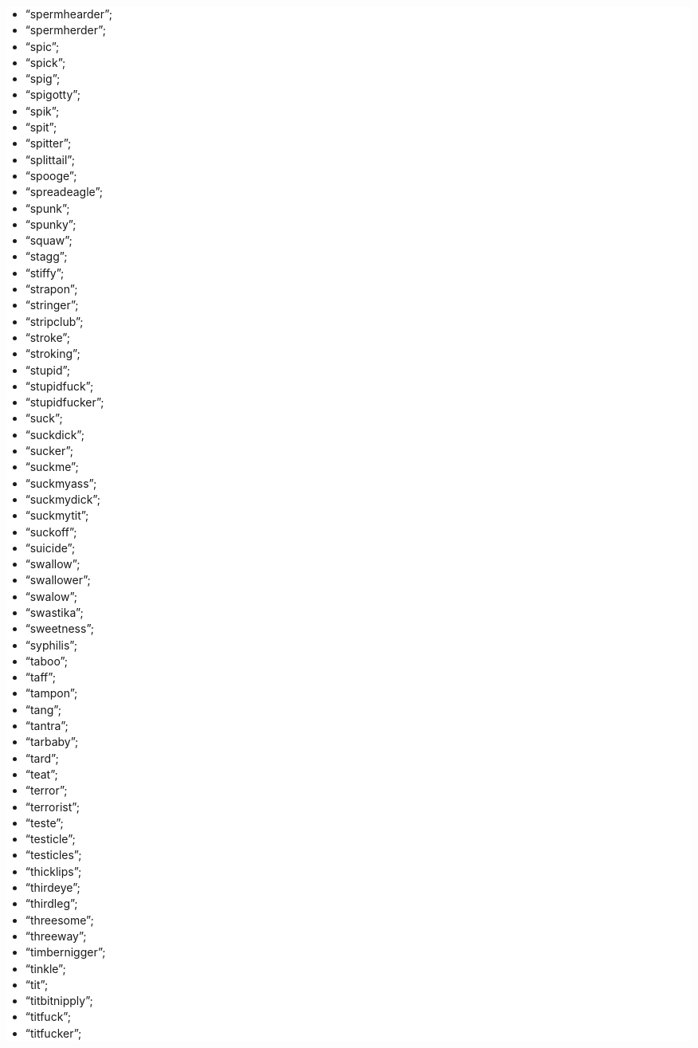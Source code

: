 * “spermhearder”;
* “spermherder”;
* “spic”;
* “spick”;
* “spig”;
* “spigotty”;
* “spik”;
* “spit”;
* “spitter”;
* “splittail”;
* “spooge”;
* “spreadeagle”;
* “spunk”;
* “spunky”;
* “squaw”;
* “stagg”;
* “stiffy”;
* “strapon”;
* “stringer”;
* “stripclub”;
* “stroke”;
* “stroking”;
* “stupid”;
* “stupidfuck”;
* “stupidfucker”;
* “suck”;
* “suckdick”;
* “sucker”;
* “suckme”;
* “suckmyass”;
* “suckmydick”;
* “suckmytit”;
* “suckoff”;
* “suicide”;
* “swallow”;
* “swallower”;
* “swalow”;
* “swastika”;
* “sweetness”;
* “syphilis”;
* “taboo”;
* “taff”;
* “tampon”;
* “tang”;
* “tantra”;
* “tarbaby”;
* “tard”;
* “teat”;
* “terror”;
* “terrorist”;
* “teste”;
* “testicle”;
* “testicles”;
* “thicklips”;
* “thirdeye”;
* “thirdleg”;
* “threesome”;
* “threeway”;
* “timbernigger”;
* “tinkle”;
* “tit”;
* “titbitnipply”;
* “titfuck”;
* “titfucker”;